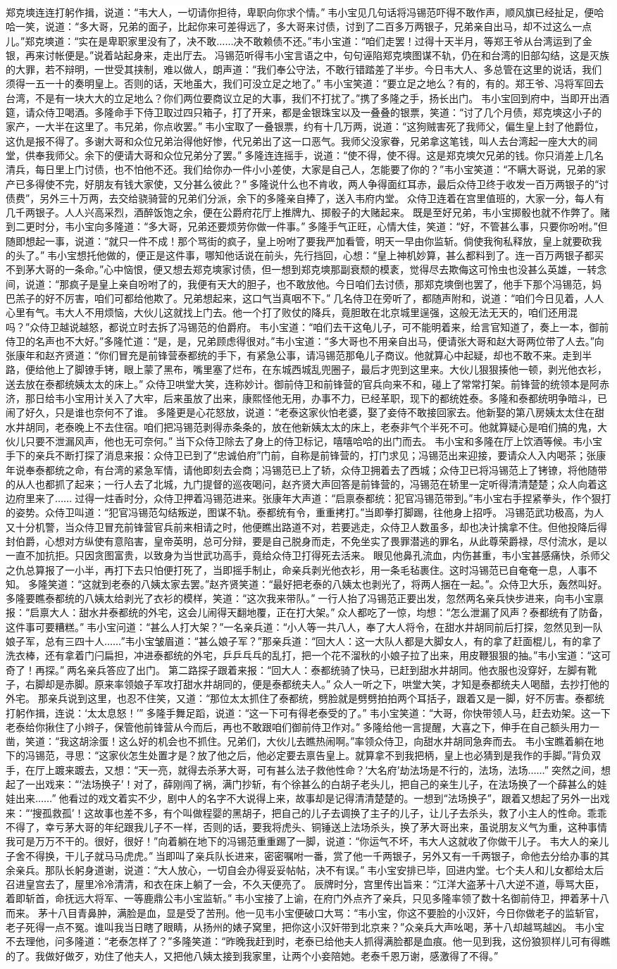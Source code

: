 郑克塽连连打躬作揖，说道：“韦大人，一切请你担待，卑职向你求个情。”
韦小宝见几句话将冯锡范吓得不敢作声，顺风旗已经扯足，便哈哈一笑，说道：“多大哥，兄弟的面子，比起你来可差得远了，多大哥来讨债，讨到了二百多万两银子，兄弟亲自出马，却不过这么一点儿。”郑克塽道：“实在是卑职家里没有了，决不敢……决不敢赖债不还。”韦小宝道：“咱们走罢！过得十天半月，等郑王爷从台湾运到了金银，再来讨帐便是。”说着站起身来，走出厅去。
冯锡范听得韦小宝言语之中，句句诬陷郑克塽图谋不轨，仍在和台湾的旧部勾结，这是灭族的大罪，若不辩明，一世受其挟制，难以做人，朗声道：“我们奉公守法，不敢行错踏差了半步。今日韦大人、多总管在这里的说话，我们须得一五一十的奏明皇上。否则的话，天地虽大，我们可没立足之地了。”
韦小宝笑道：“要立足之地么？有的，有的。郑王爷、冯将军回去台湾，不是有一块大大的立足地么？你们两位要商议立足的大事，我们不打扰了。”携了多隆之手，扬长出门。
韦小宝回到府中，当即开出酒筵，请众侍卫喝酒。多隆命手下侍卫取过四只箱子，打了开来，都是金银珠宝以及一叠叠的银票，笑道：“讨了几个月债，郑克塽这小子的家产，一大半在这里了。韦兄弟，你点收罢。”
韦小宝取了一叠银票，约有十几万两，说道：“这狗贼害死了我师父，偏生皇上封了他爵位，这仇是报不得了。多谢大哥和众位兄弟治得他好惨，代兄弟出了这一口恶气。我师父没家眷，兄弟拿这笔钱，叫人去台湾起一座大大的祠堂，供奉我师父。余下的便请大哥和众位兄弟分了罢。”
多隆连连摇手，说道：“使不得，使不得。这是郑克塽欠兄弟的钱。你只消差上几名清兵，每日里上门讨债，也不怕他不还。我们给你办一件小小差使，大家是自己人，怎能要了你的？”韦小宝笑道：“不瞒大哥说，兄弟的家产已多得使不完，好朋友有钱大家使，又分甚么彼此？”
多隆说什么也不肯收，两人争得面红耳赤，最后众侍卫终于收发一百万两银子的“讨债费”，另外三十万两，去交给骁骑营的兄弟们分派，余下的多隆亲自捧了，送入韦府内堂。
众侍卫连着在宫里值班的，大家一分，每人有几千两银子。人人兴高采烈，酒醉饭饱之余，便在公爵府花厅上推牌九、掷骰子的大赌起来。
既是至好兄弟，韦小宝掷骰也就不作弊了。赌到二更时分，韦小宝向多隆道：“多大哥，兄弟还要烦劳你做一件事。”
多隆手气正旺，心情大佳，笑道：“好，不管甚么事，只要你吩咐。”但随即想起一事，说道：“就只一件不成！那个骂街的疯子，皇上吩咐了要我严加看管，明天一早由你监斩。倘使我徇私释放，皇上就要砍我的头了。”
韦小宝想托他做的，便正是这件事，哪知他话说在前头，先行挡回，心想：“皇上神机妙算，甚么都料到了。连一百万两银子都买不到茅大哥的一条命。”心中恼恨，便又想去郑克塽家讨债，但一想到郑克塽那副衰颓的模袲，觉得尽去欺侮这可怜虫也没甚么英雄，一转念间，说道：“那疯子是皇上亲自吩咐了的，我便有天大的胆子，也不敢放他。今日咱们去讨债，那郑克塽倒也罢了，他手下那个冯锡范，妈巴羔子的好不厉害，咱们可都给他欺了。兄弟想起来，这口气当真咽不下。”
几名侍卫在旁听了，都随声附和，说道：“咱们今日见着，人人心里有气。韦大人不用烦恼，大伙儿这就找上门去。他一个打了败仗的降兵，竟胆敢在北京城里逞强，这般无法无天的，咱们还用混吗？”众侍卫越说越怒，都说立时去拆了冯锡范的伯爵府。
韦小宝道：“咱们去干这龟儿子，可不能明着来，给言官知道了，奏上一本，御前侍卫的名声也不大好。”多隆忙道：“是，是，兄弟顾虑得很对。”韦小宝道：“多大哥也不用亲自出马，便请张大哥和赵大哥两位带了人去。”向张康年和赵齐贤道：“你们冒充是前锋营泰都统的手下，有紧急公事，请冯锡范那龟儿子商议。他就算心中起疑，却也不敢不来。走到半路，便给他上了脚镣手铐，眼上蒙了黑布，嘴里塞了烂布，在东城西城乱兜圈子，最后才兜到这里来。大伙儿狠狠揍他一顿，剥光他衣衫，送去放在泰都统姨太太的床上。”
众侍卫哄堂大笑，连称妙计。御前侍卫和前锋营的官兵向来不和，碰上了常常打架。前锋营的统领本是阿赤济，那日给韦小宝用计关入了大牢，后来虽放了出来，康熙怪他无用，办事不力，已经革职，现下的都统姓泰。多隆和泰都统明争暗斗，已闹了好久，只是谁也奈何不了谁。
多隆更是心花怒放，说道：“老泰这家伙怕老婆，娶了妾侍不敢接回家去。他新娶的第八房姨太太住在甜水井胡同，老泰晚上不去住宿。咱们把冯锡范剥得赤条条的，放在他新姨太太的床上，老泰非气个半死不可。他就算疑心是咱们搞的鬼，大伙儿只要不泄漏风声，他也无可奈何。”
当下众侍卫除去了身上的侍卫标记，嘻嘻哈哈的出门而去。
韦小宝和多隆在厅上饮酒等候。韦小宝手下的亲兵不断打探了消息来报：众侍卫已到了“忠诚伯府”门前，自称是前锋营的，打门求见；冯锡范出来迎接，要请众人入内喝茶；张康年说奉泰都统之命，有台湾的紧急军情，请他即刻去会商；冯锡范已上了轿，众侍卫拥着去了西城；众侍卫已将冯锡范上了铐镣，将他随带的从人也都抓了起来；一行人去了北城，九门提督的巡夜喝问，赵齐贤大声回答是前锋营的，冯锡范在轿里一定听得清清楚楚；众人向着这边府里来了……
过得一炷香时分，众侍卫押着冯锡范进来。张康年大声道：“启禀泰都统：犯官冯锡范带到。”韦小宝右手捏紧拳头，作个狠打的姿势。众侍卫叫道：“犯官冯锡范勾结叛逆，图谋不轨。泰都统有令，重重拷打。”当即拳打脚踢，往他身上招呼。
冯锡范武功极高，为人又十分机警，当众侍卫冒充前锋营官兵前来相请之时，他便瞧出路道不对，若要逃走，众侍卫人数虽多，却也决计擒拿不住。但他投降后得封伯爵，心想对方纵使有意陷害，皇帝英明，总可分辩，要是自己脱身而走，不免坐实了畏罪潜逃的罪名，从此尊荣爵禄，尽付流水，是以一直不加抗拒。只因贪图富贵，以致身为当世武功高手，竟给众侍卫打得死去活来。
眼见他鼻孔流血，内伤甚重，韦小宝甚感痛快，杀师父之仇总算报了一小半，再打下去只怕便打死了，当即摇手制止，命亲兵剥光他衣衫，用一条毛毡裹住。这时冯锡范已自奄奄一息，人事不知。
多隆笑道：“这就到老泰的八姨太家去罢。”赵齐贤笑道：“最好把老泰的八姨太也剥光了，将两人捆在一起。”。众侍卫大乐，轰然叫好。多隆要瞧泰都统的八姨太给剥光了衣衫的模样，笑道：“这次我来带队。”
一行人抬了冯锡范正要出发，忽然两名亲兵快步进来，向韦小宝禀报：“启禀大人：甜水井泰都统的外宅，这会儿闹得天翻地覆，正在打大架。”
众人都吃了一惊，均想：“怎么泄漏了风声？泰都统有了防备，这件事可要糟糕。”
韦小宝问道：“甚么人打大架？”一名亲兵道：“小人等一共八人，奉了大人将令，在甜水井胡同前后打探，忽然见到一队娘子军，总有三四十人……”韦小宝皱眉道：“甚么娘子军？”那亲兵道：“回大人：这一大队人都是大脚女人，有的拿了赶面棍儿，有的拿了洗衣棒，还有拿着门闩扁担，冲进泰都统的外宅，乒乒乓乓的乱打，把一个花不溜秋的小娘子拉了出来，用皮鞭狠狠的抽。”韦小宝道：“这可奇了！再探。”
两名亲兵答应了出门。
第二路探子跟着来报：“回大人：泰都统骑了快马，已赶到甜水井胡同。他衣服也没穿好，左脚有靴子，右脚却是赤脚。原来率领娘子军攻打甜水井胡同的，便是泰都统夫人。”
众人一听之下，哄堂大笑，才知是泰都统夫人喝醋，去抄打他的外宅。
那亲兵说到这里，也忍不住笑，又道：“那位太太抓住了泰都统，劈脸就是劈劈拍拍两个耳括子，跟着又是一脚，好不厉害。泰都统打躬作揖，连说：‘太太息怒！’”
多隆手舞足蹈，说道：“这一下可有得老泰受的了。”
韦小宝笑道：“大哥，你快带领人马，赶去劝架。这一下老泰给你揪住了小辫子，保管他前锋营从今而后，再也不敢跟咱们御前侍卫作对。”
多隆给他一言提醒，大喜之下，伸手在自己额头用力一凿，笑道：“我这胡涂蛋！这么好的机会也不抓住。兄弟们，大伙儿去瞧热闹啊。”率领众侍卫，向甜水井胡同急奔而去。
韦小宝瞧着躺在地下的冯锡范，寻思：“这家伙怎生处置才是？放了他之后，他必定要去禀告皇上。就算拿不到我把柄，皇上也必猜到是我作的手脚。”背负双手，在厅上踱来踱去，又想：“天一亮，就得去杀茅大哥，可有甚么法子救他性命？‘大名府’劫法场是不行的，法场，法场……”
突然之间，想起了一出戏来：“‘法场换子’！对了，薛刚闯了祸，满门抄斩，有个徐甚么的白胡子老头儿，把自己的亲生儿子，在法场换了一个薛甚么的娃娃出来……”
他看过的戏文着实不少，剧中人的名字不大说得上来，故事却是记得清清楚楚的。一想到“法场换子”，跟着又想起了另外一出戏来：“‘搜孤救孤’！这故事也差不多，有个叫做程婴的黑胡子，把自己的儿子去调换了主子的儿子，让儿子去杀头，救了小主人的性命。乖乖不得了，幸亏茅大哥的年纪跟我儿子不一样，否则的话，要我将虎头、铜锤送上法场杀头，换了茅大哥出来，虽说朋友义气为重，这种事情我可是万万不干的。很好，很好！”向着躺在地下的冯锡范重重踢了一脚，说道：“你运气不坏，韦大人这就收了你做干儿子。
韦大人的亲儿子舍不得换，干儿子就马马虎虎。”
当即叫了亲兵队长进来，密密嘱咐一番，赏了他一千两银子，另外又有一千两银子，命他去分给办事的其余亲兵。那队长躬身道谢，说道：“大人放心，一切自会办得妥妥帖帖，决不有误。”
韦小宝安排已毕，回进内堂。七个夫人和儿女都给太后召进皇宫去了，屋里冷冷清清，和衣在床上躺了一会，不久天便亮了。
辰牌时分，宫里传出旨来：“江洋大盗茅十八大逆不道，辱骂大臣，着即斩首，命抚远大将军、一等鹿鼎公韦小宝监斩。”
韦小宝接了上谕，在府门外点齐了亲兵，只见多隆率领了数十名御前侍卫，押着茅十八而来。
茅十八目青鼻肿，满脸是血，显是受了苦刑。他一见韦小宝便破口大骂：“韦小宝，你这不要脸的小汉奸，今日你做老子的监斩官，老子死得一点不冤。谁叫我当日瞎了眼睛，从扬州的婊子窝里，把你这小汉奸带到北京来？”众亲兵大声吆喝，茅十八却越骂越凶。
韦小宝不去理他，问多隆道：“老泰怎样了？”多隆笑道：“昨晚我赶到时，老泰已给他夫人抓得满脸都是血痕。他一见到我，这份狼狈样儿可有得瞧的了。我做好做歹，劝住了他夫人，又把他八姨太接到我家里，让两个小妾陪她。老泰千恩万谢，感激得了不得。”